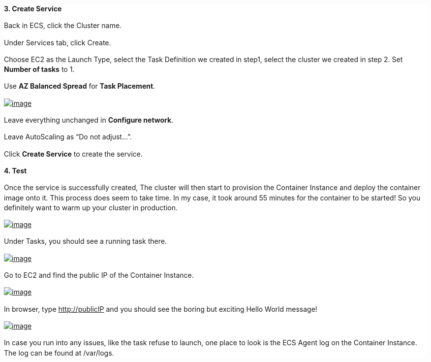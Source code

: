 **3\. Create Service**

Back in ECS, click the Cluster name.

Under Services tab, click Create.

Choose EC2 as the Launch Type, select the Task Definition we created in step1, select the cluster we created in step 2. Set **Number of tasks** to 1.

Use **AZ Balanced Spread** for **Task Placement**.

[![image](https://lh3.googleusercontent.com/-VqrZbvSBVpo/W8a_YhkXZ2I/AAAAAAAAKWo/aIITCq8C81A9wIX04xLJzVL7WMUO81ldQCHMYCw/image_thumb%255B6%255D?imgmax=800 "image")](https://lh3.googleusercontent.com/-IS4BEcRirTo/W8a_XF8zl1I/AAAAAAAAKWk/Hp6ATq-rcoIW4pngMwrZIr4XacCdOqxawCHMYCw/s1600-h/image%255B20%255D)

Leave everything unchanged in **Configure network**.

Leave AutoScaling as “Do not adjust…”.

Click **Create Service** to create the service.

**4\. Test**

Once the service is successfully created, The cluster will then start to provision the Container Instance and deploy the container image onto it. This process does seem to take time. In my case, it took around 55 minutes for the container to be started! So you definitely want to warm up your cluster in production.

[![image](https://lh3.googleusercontent.com/-hyMAslr4nqE/W8a_avbWPpI/AAAAAAAAKWw/ZLJ289pC2lksaQ_LJmJGpNWiI29dCftxQCHMYCw/image_thumb%255B7%255D?imgmax=800 "image")](https://lh3.googleusercontent.com/-hCZOFQmxD38/W8a_Zo1scJI/AAAAAAAAKWs/5FjRLEmT8T87T-9ElHHIzQLw8A7zQ1bQQCHMYCw/s1600-h/image%255B23%255D)

Under Tasks, you should see a running task there.

[![image](https://lh3.googleusercontent.com/-zdvoDS4eG1M/W8a_cuux0iI/AAAAAAAAKW4/DeOPv5WeIewCn0guhW7Whxev19MXOtW9ACHMYCw/image_thumb%255B8%255D?imgmax=800 "image")](https://lh3.googleusercontent.com/-wTWwbrHucLA/W8a_bZrGM9I/AAAAAAAAKW0/2kQUOsimCt0Gd47JmV8BVL7Rl_IA260LgCHMYCw/s1600-h/image%255B26%255D)

Go to EC2 and find the public IP of the Container Instance.

[![image](https://lh3.googleusercontent.com/-M2MJ7-EfpKc/W8a_fDyzrBI/AAAAAAAAKXA/zZQ-V24F9dcGIjlKhtB7_rVLKdsILL5ZQCHMYCw/image_thumb%255B9%255D?imgmax=800 "image")](https://lh3.googleusercontent.com/-OH7PtlYaeoI/W8a_dgmJzCI/AAAAAAAAKW8/vwJ86ngNoY0eA8sgvGIjoYtEMpS1HT1QQCHMYCw/s1600-h/image%255B29%255D)

In browser, type [http://publicIP](http://publicIP) and you should see the boring but exciting Hello World message!

[![image](https://lh3.googleusercontent.com/-7pF37V9EmUk/W8a_hY9w4zI/AAAAAAAAKXM/XOk9GOgnEGYWPrP53PkMEXgl3ecK3m29gCHMYCw/image_thumb%255B10%255D?imgmax=800 "image")](https://lh3.googleusercontent.com/-HCtt7aR0V0o/W8a_gZTIUTI/AAAAAAAAKXE/PlfRNdumZk0iaV3EjvHZBTV8Ij6sqiqDACHMYCw/s1600-h/image%255B32%255D)

In case you run into any issues, like the task refuse to launch, one place to look is the ECS Agent log on the Container Instance. The log can be found at /var/logs.